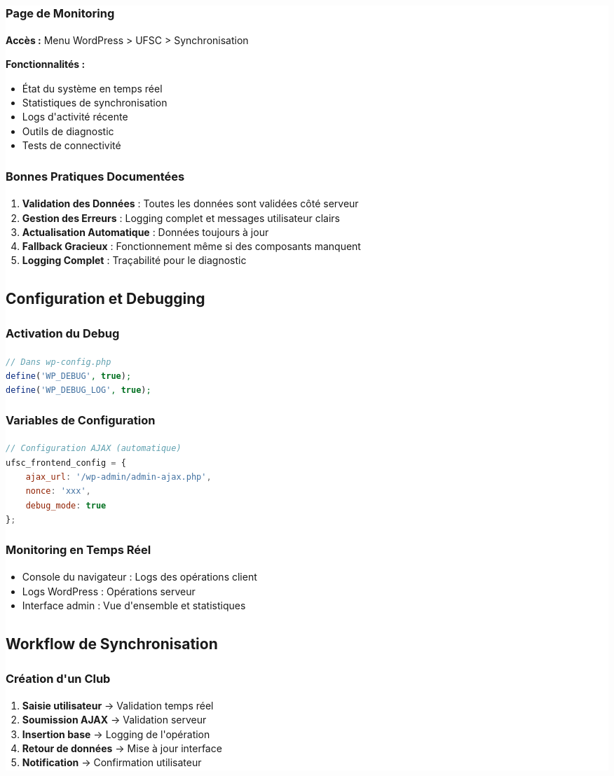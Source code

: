 ### Page de Monitoring

**Accès :** Menu WordPress > UFSC > Synchronisation

**Fonctionnalités :**
- État du système en temps réel
- Statistiques de synchronisation
- Logs d'activité récente
- Outils de diagnostic
- Tests de connectivité

### Bonnes Pratiques Documentées

1. **Validation des Données** : Toutes les données sont validées côté serveur
2. **Gestion des Erreurs** : Logging complet et messages utilisateur clairs
3. **Actualisation Automatique** : Données toujours à jour
4. **Fallback Gracieux** : Fonctionnement même si des composants manquent
5. **Logging Complet** : Traçabilité pour le diagnostic

## Configuration et Debugging

### Activation du Debug

```php
// Dans wp-config.php
define('WP_DEBUG', true);
define('WP_DEBUG_LOG', true);
```

### Variables de Configuration

```javascript
// Configuration AJAX (automatique)
ufsc_frontend_config = {
    ajax_url: '/wp-admin/admin-ajax.php',
    nonce: 'xxx',
    debug_mode: true
};
```

### Monitoring en Temps Réel

- Console du navigateur : Logs des opérations client
- Logs WordPress : Opérations serveur
- Interface admin : Vue d'ensemble et statistiques

## Workflow de Synchronisation

### Création d'un Club

1. **Saisie utilisateur** → Validation temps réel
2. **Soumission AJAX** → Validation serveur
3. **Insertion base** → Logging de l'opération
4. **Retour de données** → Mise à jour interface
5. **Notification** → Confirmation utilisateur
